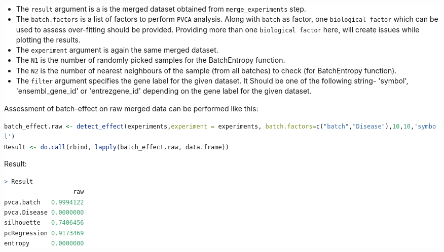 *  The `result` argument is a is the merged dataset obtained from `merge_experiments` step.
*  The `batch.factors` is a list of factors to perform `PVCA` analysis. Along with `batch` as factor, one `biological factor` which can be used to assess over-fitting should be provided. Providing more than one `biological factor` here, will create issues while plotting the results.
* The `experiment` argument is again the same merged dataset.
* The `N1` is the number of randomly picked samples for the BatchEntropy function.
* The `N2` is the number of nearest neighbours of the sample (from all batches) to check (for BatchEntropy function).
* The `filter` argument specifies the gene label for the given dataset. It Should be one of the following string- 'symbol', 'ensembl_gene_id' or 'entrezgene_id' depending on the gene label for the given dataset.

Assessment of batch-effect on raw merged data can be performed like this:
```r
batch_effect.raw <- detect_effect(experiments,experiment = experiments, batch.factors=c("batch","Disease"),10,10,'symbol')
Result <- do.call(rbind, lapply(batch_effect.raw, data.frame))
``` 
Result:
```r
> Result
                   raw
pvca.batch   0.9994122
pvca.Disease 0.0000000
silhouette   0.7406456
pcRegression 0.9173469
entropy      0.0000000
``` 


